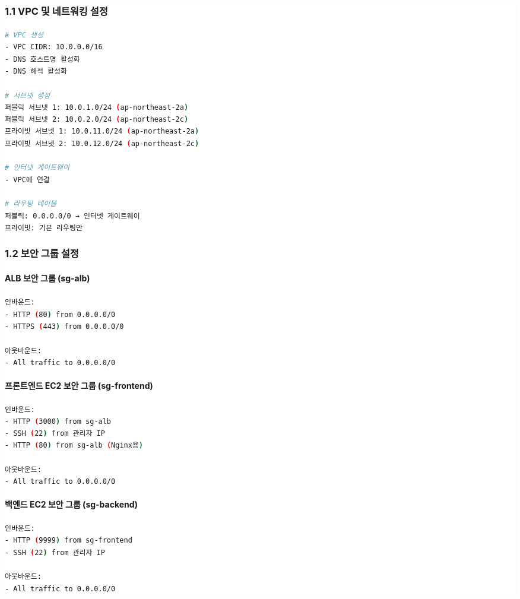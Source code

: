 ### 1.1 VPC 및 네트워킹 설정

```bash
# VPC 생성
- VPC CIDR: 10.0.0.0/16
- DNS 호스트명 활성화
- DNS 해석 활성화

# 서브넷 생성
퍼블릭 서브넷 1: 10.0.1.0/24 (ap-northeast-2a)
퍼블릭 서브넷 2: 10.0.2.0/24 (ap-northeast-2c)
프라이빗 서브넷 1: 10.0.11.0/24 (ap-northeast-2a)
프라이빗 서브넷 2: 10.0.12.0/24 (ap-northeast-2c)

# 인터넷 게이트웨이
- VPC에 연결

# 라우팅 테이블
퍼블릭: 0.0.0.0/0 → 인터넷 게이트웨이
프라이빗: 기본 라우팅만
```

### 1.2 보안 그룹 설정

#### ALB 보안 그룹 (sg-alb)

```bash
인바운드:
- HTTP (80) from 0.0.0.0/0
- HTTPS (443) from 0.0.0.0/0

아웃바운드:
- All traffic to 0.0.0.0/0
```

#### 프론트엔드 EC2 보안 그룹 (sg-frontend)

```bash
인바운드:
- HTTP (3000) from sg-alb
- SSH (22) from 관리자 IP
- HTTP (80) from sg-alb (Nginx용)

아웃바운드:
- All traffic to 0.0.0.0/0
```

#### 백엔드 EC2 보안 그룹 (sg-backend)

```bash
인바운드:
- HTTP (9999) from sg-frontend
- SSH (22) from 관리자 IP

아웃바운드:
- All traffic to 0.0.0.0/0
```
